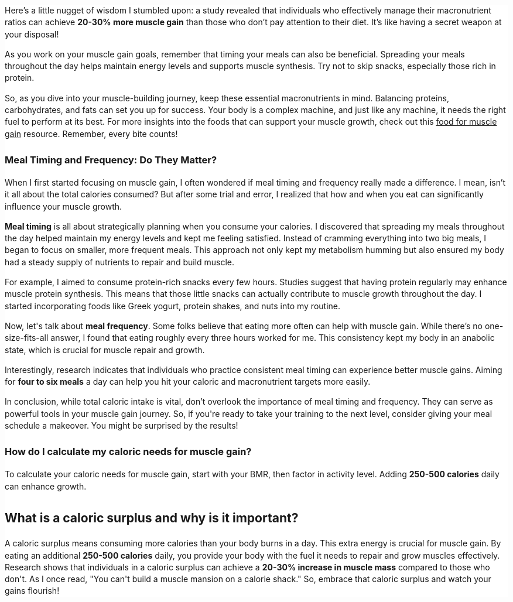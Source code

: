 Here’s a little nugget of wisdom I stumbled upon: a study revealed that individuals who effectively manage their macronutrient ratios can achieve **20-30% more muscle gain** than those who don’t pay attention to their diet. It’s like having a secret weapon at your disposal!

As you work on your muscle gain goals, remember that timing your meals can also be beneficial. Spreading your meals throughout the day helps maintain energy levels and supports muscle synthesis. Try not to skip snacks, especially those rich in protein.

So, as you dive into your muscle-building journey, keep these essential macronutrients in mind. Balancing proteins, carbohydrates, and fats can set you up for success. Your body is a complex machine, and just like any machine, it needs the right fuel to perform at its best. For more insights into the foods that can support your muscle growth, check out this [food for muscle gain](food-for-muscle-gain) resource. Remember, every bite counts!

### Meal Timing and Frequency: Do They Matter?

When I first started focusing on muscle gain, I often wondered if meal timing and frequency really made a difference. I mean, isn’t it all about the total calories consumed? But after some trial and error, I realized that how and when you eat can significantly influence your muscle growth.

**Meal timing** is all about strategically planning when you consume your calories. I discovered that spreading my meals throughout the day helped maintain my energy levels and kept me feeling satisfied. Instead of cramming everything into two big meals, I began to focus on smaller, more frequent meals. This approach not only kept my metabolism humming but also ensured my body had a steady supply of nutrients to repair and build muscle.

For example, I aimed to consume protein-rich snacks every few hours. Studies suggest that having protein regularly may enhance muscle protein synthesis. This means that those little snacks can actually contribute to muscle growth throughout the day. I started incorporating foods like Greek yogurt, protein shakes, and nuts into my routine.

Now, let's talk about **meal frequency**. Some folks believe that eating more often can help with muscle gain. While there’s no one-size-fits-all answer, I found that eating roughly every three hours worked for me. This consistency kept my body in an anabolic state, which is crucial for muscle repair and growth.

Interestingly, research indicates that individuals who practice consistent meal timing can experience better muscle gains. Aiming for **four to six meals** a day can help you hit your caloric and macronutrient targets more easily.

In conclusion, while total caloric intake is vital, don’t overlook the importance of meal timing and frequency. They can serve as powerful tools in your muscle gain journey. So, if you're ready to take your training to the next level, consider giving your meal schedule a makeover. You might be surprised by the results!

### How do I calculate my caloric needs for muscle gain?

To calculate your caloric needs for muscle gain, start with your BMR, then factor in activity level. Adding **250-500 calories** daily can enhance growth.

## What is a caloric surplus and why is it important?

A caloric surplus means consuming more calories than your body burns in a day. This extra energy is crucial for muscle gain. By eating an additional **250-500 calories** daily, you provide your body with the fuel it needs to repair and grow muscles effectively. Research shows that individuals in a caloric surplus can achieve a **20-30% increase in muscle mass** compared to those who don't. As I once read, "You can't build a muscle mansion on a calorie shack." So, embrace that caloric surplus and watch your gains flourish!
